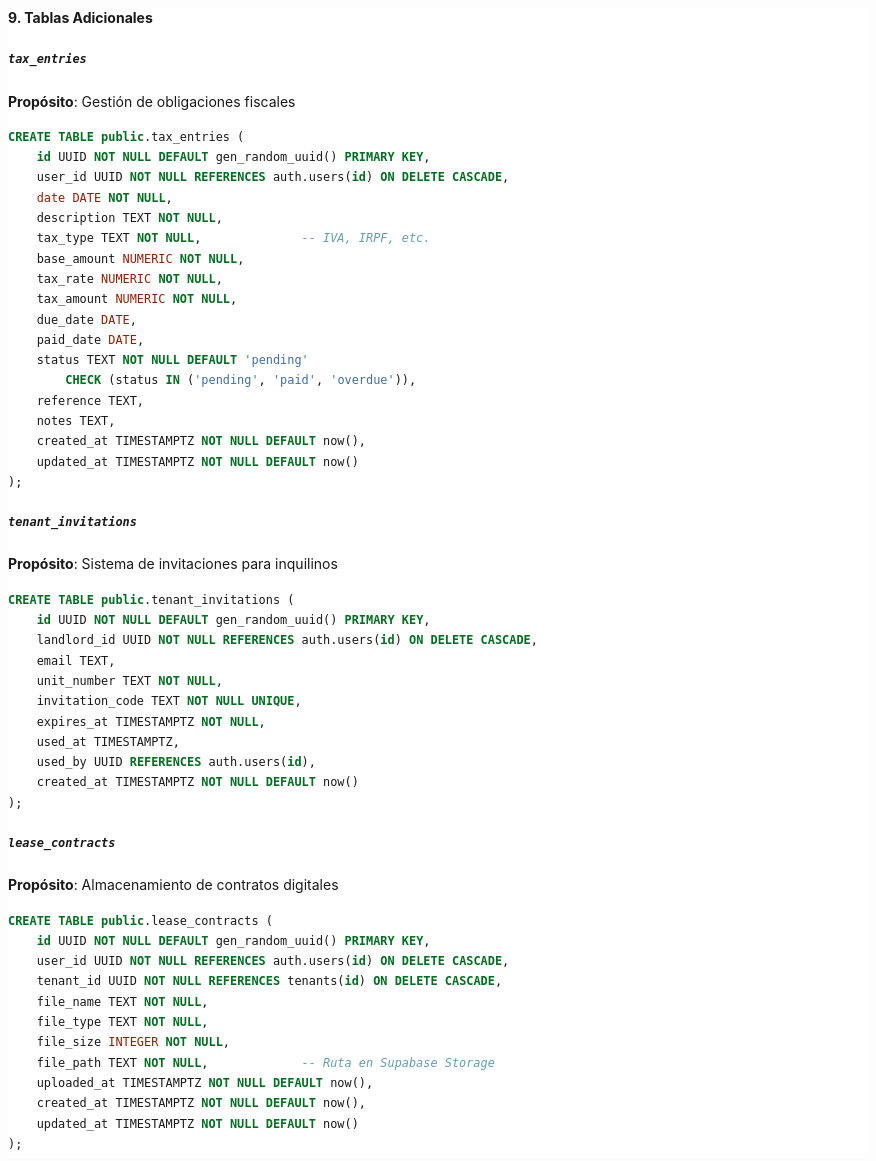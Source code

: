 #### 9. Tablas Adicionales

##### `tax_entries`
**Propósito**: Gestión de obligaciones fiscales

```sql
CREATE TABLE public.tax_entries (
    id UUID NOT NULL DEFAULT gen_random_uuid() PRIMARY KEY,
    user_id UUID NOT NULL REFERENCES auth.users(id) ON DELETE CASCADE,
    date DATE NOT NULL,
    description TEXT NOT NULL,
    tax_type TEXT NOT NULL,              -- IVA, IRPF, etc.
    base_amount NUMERIC NOT NULL,
    tax_rate NUMERIC NOT NULL,
    tax_amount NUMERIC NOT NULL,
    due_date DATE,
    paid_date DATE,
    status TEXT NOT NULL DEFAULT 'pending' 
        CHECK (status IN ('pending', 'paid', 'overdue')),
    reference TEXT,
    notes TEXT,
    created_at TIMESTAMPTZ NOT NULL DEFAULT now(),
    updated_at TIMESTAMPTZ NOT NULL DEFAULT now()
);
```

##### `tenant_invitations`
**Propósito**: Sistema de invitaciones para inquilinos

```sql
CREATE TABLE public.tenant_invitations (
    id UUID NOT NULL DEFAULT gen_random_uuid() PRIMARY KEY,
    landlord_id UUID NOT NULL REFERENCES auth.users(id) ON DELETE CASCADE,
    email TEXT,
    unit_number TEXT NOT NULL,
    invitation_code TEXT NOT NULL UNIQUE,
    expires_at TIMESTAMPTZ NOT NULL,
    used_at TIMESTAMPTZ,
    used_by UUID REFERENCES auth.users(id),
    created_at TIMESTAMPTZ NOT NULL DEFAULT now()
);
```

##### `lease_contracts`
**Propósito**: Almacenamiento de contratos digitales

```sql
CREATE TABLE public.lease_contracts (
    id UUID NOT NULL DEFAULT gen_random_uuid() PRIMARY KEY,
    user_id UUID NOT NULL REFERENCES auth.users(id) ON DELETE CASCADE,
    tenant_id UUID NOT NULL REFERENCES tenants(id) ON DELETE CASCADE,
    file_name TEXT NOT NULL,
    file_type TEXT NOT NULL,
    file_size INTEGER NOT NULL,
    file_path TEXT NOT NULL,             -- Ruta en Supabase Storage
    uploaded_at TIMESTAMPTZ NOT NULL DEFAULT now(),
    created_at TIMESTAMPTZ NOT NULL DEFAULT now(),
    updated_at TIMESTAMPTZ NOT NULL DEFAULT now()
);
```
